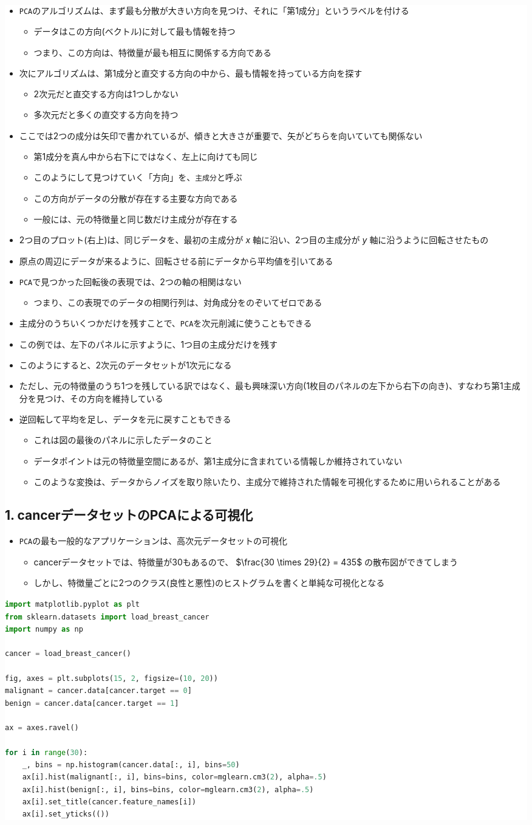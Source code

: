 * `PCA`のアルゴリズムは、まず最も分散が大きい方向を見つけ、それに「第1成分」というラベルを付ける

    * データはこの方向(ベクトル)に対して最も情報を持つ

    * つまり、この方向は、特徴量が最も相互に関係する方向である

* 次にアルゴリズムは、第1成分と直交する方向の中から、最も情報を持っている方向を探す

    * 2次元だと直交する方向は1つしかない

    * 多次元だと多くの直交する方向を持つ

* ここでは2つの成分は矢印で書かれているが、傾きと大きさが重要で、矢がどちらを向いていても関係ない

    * 第1成分を真ん中から右下にではなく、左上に向けても同じ

    * このようにして見つけていく「方向」を、`主成分`と呼ぶ

    * この方向がデータの分散が存在する主要な方向である

    * 一般には、元の特徴量と同じ数だけ主成分が存在する

* 2つ目のプロット(右上)は、同じデータを、最初の主成分が $`x`$ 軸に沿い、2つ目の主成分が $`y`$ 軸に沿うように回転させたもの

* 原点の周辺にデータが来るように、回転させる前にデータから平均値を引いてある

* `PCA`で見つかった回転後の表現では、2つの軸の相関はない

    * つまり、この表現でのデータの相関行列は、対角成分をのぞいてゼロである

* 主成分のうちいくつかだけを残すことで、`PCA`を次元削減に使うこともできる

* この例では、左下のパネルに示すように、1つ目の主成分だけを残す

* このようにすると、2次元のデータセットが1次元になる

* ただし、元の特徴量のうち1つを残している訳ではなく、最も興味深い方向(1枚目のパネルの左下から右下の向き)、すなわち第1主成分を見つけ、その方向を維持している

* 逆回転して平均を足し、データを元に戻すこともできる

    * これは図の最後のパネルに示したデータのこと

    * データポイントは元の特徴量空間にあるが、第1主成分に含まれている情報しか維持されていない

    * このような変換は、データからノイズを取り除いたり、主成分で維持された情報を可視化するために用いられることがある

## 1. cancerデータセットのPCAによる可視化

* `PCA`の最も一般的なアプリケーションは、高次元データセットの可視化

    * cancerデータセットでは、特徴量が30もあるので、 $`\frac{30 \times 29}{2} = 435`$ の散布図ができてしまう

    * しかし、特徴量ごとに2つのクラス(良性と悪性)のヒストグラムを書くと単純な可視化となる


```python
import matplotlib.pyplot as plt
from sklearn.datasets import load_breast_cancer
import numpy as np

cancer = load_breast_cancer()

fig, axes = plt.subplots(15, 2, figsize=(10, 20))
malignant = cancer.data[cancer.target == 0]
benign = cancer.data[cancer.target == 1]

ax = axes.ravel()

for i in range(30):
    _, bins = np.histogram(cancer.data[:, i], bins=50)
    ax[i].hist(malignant[:, i], bins=bins, color=mglearn.cm3(2), alpha=.5)
    ax[i].hist(benign[:, i], bins=bins, color=mglearn.cm3(2), alpha=.5)
    ax[i].set_title(cancer.feature_names[i])
    ax[i].set_yticks(())

```